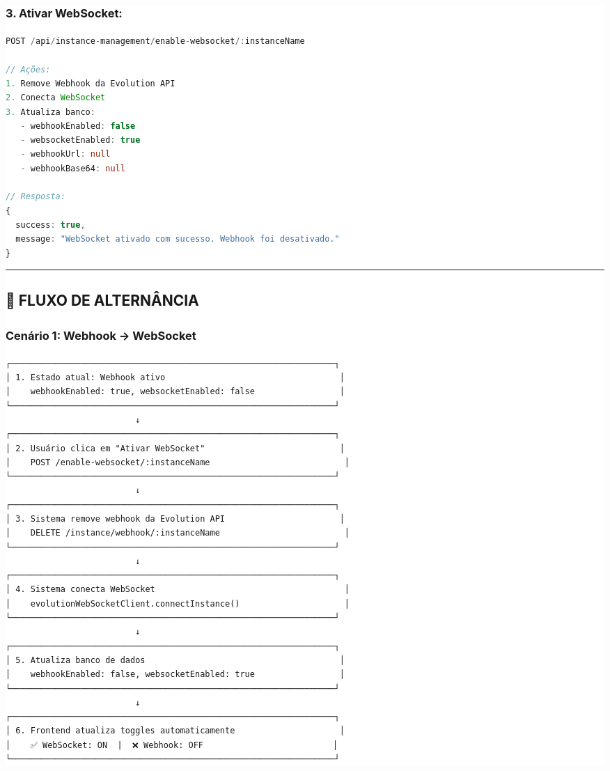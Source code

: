 ### **3. Ativar WebSocket:**

```typescript
POST /api/instance-management/enable-websocket/:instanceName

// Ações:
1. Remove Webhook da Evolution API
2. Conecta WebSocket
3. Atualiza banco:
   - webhookEnabled: false
   - websocketEnabled: true
   - webhookUrl: null
   - webhookBase64: null

// Resposta:
{
  success: true,
  message: "WebSocket ativado com sucesso. Webhook foi desativado."
}
```

---

## 🔄 **FLUXO DE ALTERNÂNCIA**

### **Cenário 1: Webhook → WebSocket**

```
┌─────────────────────────────────────────────────────────────────┐
│ 1. Estado atual: Webhook ativo                                   │
│    webhookEnabled: true, websocketEnabled: false                 │
└─────────────────────────────────────────────────────────────────┘
                          ↓
┌─────────────────────────────────────────────────────────────────┐
│ 2. Usuário clica em "Ativar WebSocket"                           │
│    POST /enable-websocket/:instanceName                           │
└─────────────────────────────────────────────────────────────────┘
                          ↓
┌─────────────────────────────────────────────────────────────────┐
│ 3. Sistema remove webhook da Evolution API                       │
│    DELETE /instance/webhook/:instanceName                         │
└─────────────────────────────────────────────────────────────────┘
                          ↓
┌─────────────────────────────────────────────────────────────────┐
│ 4. Sistema conecta WebSocket                                      │
│    evolutionWebSocketClient.connectInstance()                     │
└─────────────────────────────────────────────────────────────────┘
                          ↓
┌─────────────────────────────────────────────────────────────────┐
│ 5. Atualiza banco de dados                                       │
│    webhookEnabled: false, websocketEnabled: true                 │
└─────────────────────────────────────────────────────────────────┘
                          ↓
┌─────────────────────────────────────────────────────────────────┐
│ 6. Frontend atualiza toggles automaticamente                     │
│    ✅ WebSocket: ON  |  ❌ Webhook: OFF                          │
└─────────────────────────────────────────────────────────────────┘
```
